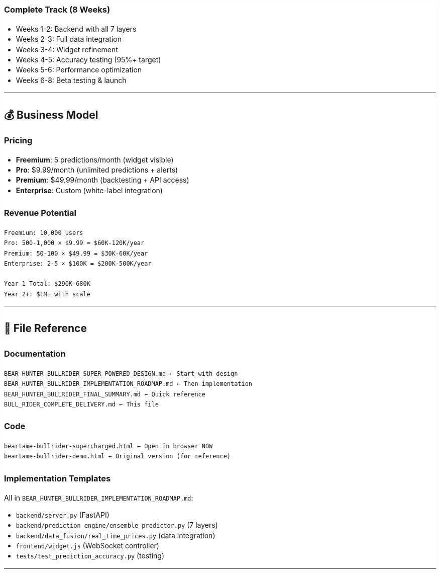 ### Complete Track (8 Weeks)
- Weeks 1-2: Backend with all 7 layers
- Weeks 2-3: Full data integration
- Weeks 3-4: Widget refinement
- Weeks 4-5: Accuracy testing (95%+ target)
- Weeks 5-6: Performance optimization
- Weeks 6-8: Beta testing & launch

---

## 💰 Business Model

### Pricing
- **Freemium**: 5 predictions/month (widget visible)
- **Pro**: $9.99/month (unlimited predictions + alerts)
- **Premium**: $49.99/month (backtesting + API access)
- **Enterprise**: Custom (white-label integration)

### Revenue Potential
```
Freemium: 10,000 users
Pro: 500-1,000 × $9.99 = $60K-120K/year
Premium: 50-100 × $49.99 = $30K-60K/year
Enterprise: 2-5 × $100K = $200K-500K/year

Year 1 Total: $290K-680K
Year 2+: $1M+ with scale
```

---

## 📁 File Reference

### Documentation
```
BEAR_HUNTER_BULLRIDER_SUPER_POWERED_DESIGN.md ← Start with design
BEAR_HUNTER_BULLRIDER_IMPLEMENTATION_ROADMAP.md ← Then implementation
BEAR_HUNTER_BULLRIDER_FINAL_SUMMARY.md ← Quick reference
BULL_RIDER_COMPLETE_DELIVERY.md ← This file
```

### Code
```
beartame-bullrider-supercharged.html ← Open in browser NOW
beartame-bullrider-demo.html ← Original version (for reference)
```

### Implementation Templates
All in `BEAR_HUNTER_BULLRIDER_IMPLEMENTATION_ROADMAP.md`:
- `backend/server.py` (FastAPI)
- `backend/prediction_engine/ensemble_predictor.py` (7 layers)
- `backend/data_fusion/real_time_prices.py` (data integration)
- `frontend/widget.js` (WebSocket controller)
- `tests/test_prediction_accuracy.py` (testing)

---